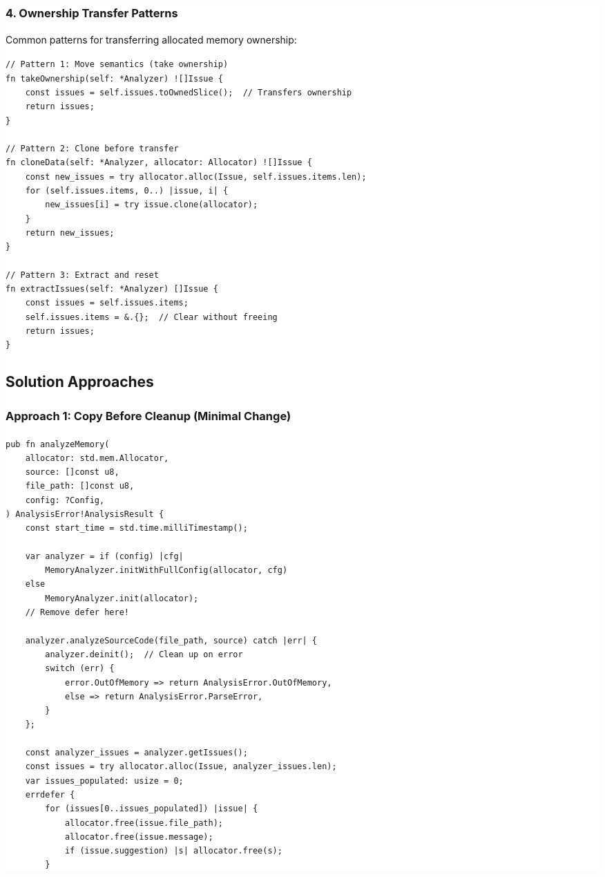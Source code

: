 ### 4. Ownership Transfer Patterns

Common patterns for transferring allocated memory ownership:

```zig
// Pattern 1: Move semantics (take ownership)
fn takeOwnership(self: *Analyzer) ![]Issue {
    const issues = self.issues.toOwnedSlice();  // Transfers ownership
    return issues;
}

// Pattern 2: Clone before transfer
fn cloneData(self: *Analyzer, allocator: Allocator) ![]Issue {
    const new_issues = try allocator.alloc(Issue, self.issues.items.len);
    for (self.issues.items, 0..) |issue, i| {
        new_issues[i] = try issue.clone(allocator);
    }
    return new_issues;
}

// Pattern 3: Extract and reset
fn extractIssues(self: *Analyzer) []Issue {
    const issues = self.issues.items;
    self.issues.items = &.{};  // Clear without freeing
    return issues;
}
```

## Solution Approaches

### Approach 1: Copy Before Cleanup (Minimal Change)

```zig
pub fn analyzeMemory(
    allocator: std.mem.Allocator,
    source: []const u8,
    file_path: []const u8,
    config: ?Config,
) AnalysisError!AnalysisResult {
    const start_time = std.time.milliTimestamp();
    
    var analyzer = if (config) |cfg|
        MemoryAnalyzer.initWithFullConfig(allocator, cfg)
    else
        MemoryAnalyzer.init(allocator);
    // Remove defer here!
    
    analyzer.analyzeSourceCode(file_path, source) catch |err| {
        analyzer.deinit();  // Clean up on error
        switch (err) {
            error.OutOfMemory => return AnalysisError.OutOfMemory,
            else => return AnalysisError.ParseError,
        }
    };
    
    const analyzer_issues = analyzer.getIssues();
    const issues = try allocator.alloc(Issue, analyzer_issues.len);
    var issues_populated: usize = 0;
    errdefer {
        for (issues[0..issues_populated]) |issue| {
            allocator.free(issue.file_path);
            allocator.free(issue.message);
            if (issue.suggestion) |s| allocator.free(s);
        }
```